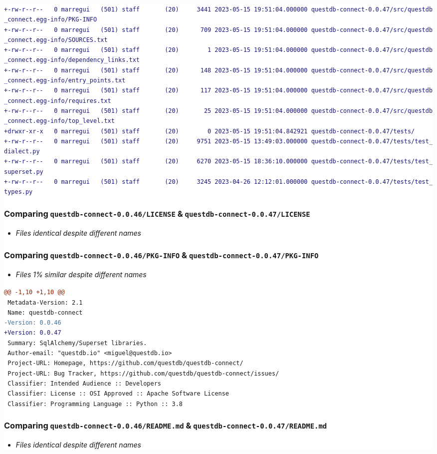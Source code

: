 ```diff
+-rw-r--r--   0 marregui   (501) staff       (20)     3441 2023-05-15 19:51:04.000000 questdb-connect-0.0.47/src/questdb_connect.egg-info/PKG-INFO
+-rw-r--r--   0 marregui   (501) staff       (20)      709 2023-05-15 19:51:04.000000 questdb-connect-0.0.47/src/questdb_connect.egg-info/SOURCES.txt
+-rw-r--r--   0 marregui   (501) staff       (20)        1 2023-05-15 19:51:04.000000 questdb-connect-0.0.47/src/questdb_connect.egg-info/dependency_links.txt
+-rw-r--r--   0 marregui   (501) staff       (20)      148 2023-05-15 19:51:04.000000 questdb-connect-0.0.47/src/questdb_connect.egg-info/entry_points.txt
+-rw-r--r--   0 marregui   (501) staff       (20)      117 2023-05-15 19:51:04.000000 questdb-connect-0.0.47/src/questdb_connect.egg-info/requires.txt
+-rw-r--r--   0 marregui   (501) staff       (20)       25 2023-05-15 19:51:04.000000 questdb-connect-0.0.47/src/questdb_connect.egg-info/top_level.txt
+drwxr-xr-x   0 marregui   (501) staff       (20)        0 2023-05-15 19:51:04.842921 questdb-connect-0.0.47/tests/
+-rw-r--r--   0 marregui   (501) staff       (20)     9751 2023-05-15 13:49:03.000000 questdb-connect-0.0.47/tests/test_dialect.py
+-rw-r--r--   0 marregui   (501) staff       (20)     6270 2023-05-15 18:36:10.000000 questdb-connect-0.0.47/tests/test_superset.py
+-rw-r--r--   0 marregui   (501) staff       (20)     3245 2023-04-26 12:12:01.000000 questdb-connect-0.0.47/tests/test_types.py
```

### Comparing `questdb-connect-0.0.46/LICENSE` & `questdb-connect-0.0.47/LICENSE`

 * *Files identical despite different names*

### Comparing `questdb-connect-0.0.46/PKG-INFO` & `questdb-connect-0.0.47/PKG-INFO`

 * *Files 1% similar despite different names*

```diff
@@ -1,10 +1,10 @@
 Metadata-Version: 2.1
 Name: questdb-connect
-Version: 0.0.46
+Version: 0.0.47
 Summary: SqlAlchemy/Superset libraries.
 Author-email: "questdb.io" <miguel@questdb.io>
 Project-URL: Homepage, https://github.com/questdb/questdb-connect/
 Project-URL: Bug Tracker, https://github.com/questdb/questdb-connect/issues/
 Classifier: Intended Audience :: Developers
 Classifier: License :: OSI Approved :: Apache Software License
 Classifier: Programming Language :: Python :: 3.8
```

### Comparing `questdb-connect-0.0.46/README.md` & `questdb-connect-0.0.47/README.md`

 * *Files identical despite different names*
